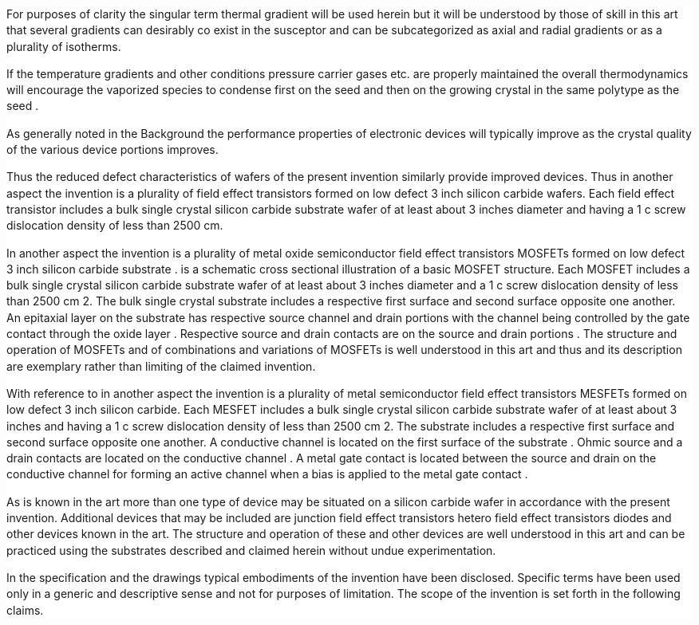 For purposes of clarity the singular term thermal gradient will be used herein but it will be understood by those of skill in this art that several gradients can desirably co exist in the susceptor and can be subcategorized as axial and radial gradients or as a plurality of isotherms.

If the temperature gradients and other conditions pressure carrier gases etc. are properly maintained the overall thermodynamics will encourage the vaporized species to condense first on the seed and then on the growing crystal in the same polytype as the seed .

As generally noted in the Background the performance properties of electronic devices will typically improve as the crystal quality of the various device portions improves.

Thus the reduced defect characteristics of wafers of the present invention similarly provide improved devices. Thus in another aspect the invention is a plurality of field effect transistors formed on low defect 3 inch silicon carbide wafers. Each field effect transistor includes a bulk single crystal silicon carbide substrate wafer of at least about 3 inches diameter and having a 1 c screw dislocation density of less than 2500 cm.

In another aspect the invention is a plurality of metal oxide semiconductor field effect transistors MOSFETs formed on low defect 3 inch silicon carbide substrate . is a schematic cross sectional illustration of a basic MOSFET structure. Each MOSFET includes a bulk single crystal silicon carbide substrate wafer of at least about 3 inches diameter and a 1 c screw dislocation density of less than 2500 cm 2. The bulk single crystal substrate includes a respective first surface and second surface opposite one another. An epitaxial layer on the substrate has respective source channel and drain portions with the channel being controlled by the gate contact through the oxide layer . Respective source and drain contacts are on the source and drain portions . The structure and operation of MOSFETs and of combinations and variations of MOSFETs is well understood in this art and thus and its description are exemplary rather than limiting of the claimed invention.

With reference to in another aspect the invention is a plurality of metal semiconductor field effect transistors MESFETs formed on low defect 3 inch silicon carbide. Each MESFET includes a bulk single crystal silicon carbide substrate wafer of at least about 3 inches and having a 1 c screw dislocation density of less than 2500 cm 2. The substrate includes a respective first surface and second surface opposite one another. A conductive channel is located on the first surface of the substrate . Ohmic source and a drain contacts are located on the conductive channel . A metal gate contact is located between the source and drain on the conductive channel for forming an active channel when a bias is applied to the metal gate contact .

As is known in the art more than one type of device may be situated on a silicon carbide wafer in accordance with the present invention. Additional devices that may be included are junction field effect transistors hetero field effect transistors diodes and other devices known in the art. The structure and operation of these and other devices are well understood in this art and can be practiced using the substrates described and claimed herein without undue experimentation.

In the specification and the drawings typical embodiments of the invention have been disclosed. Specific terms have been used only in a generic and descriptive sense and not for purposes of limitation. The scope of the invention is set forth in the following claims.

